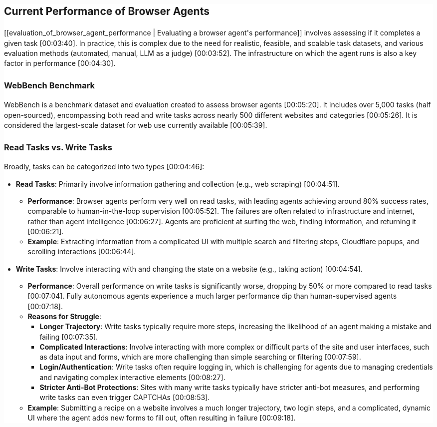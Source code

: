 ## Current Performance of Browser Agents

[[evaluation_of_browser_agent_performance | Evaluating a browser agent's performance]] involves assessing if it completes a given task <a class="yt-timestamp" data-t="00:03:40">[00:03:40]</a>. In practice, this is complex due to the need for realistic, feasible, and scalable task datasets, and various evaluation methods (automated, manual, LLM as a judge) <a class="yt-timestamp" data-t="00:03:52">[00:03:52]</a>. The infrastructure on which the agent runs is also a key factor in performance <a class="yt-timestamp" data-t="00:04:30">[00:04:30]</a>.

### WebBench Benchmark

WebBench is a benchmark dataset and evaluation created to assess browser agents <a class="yt-timestamp" data-t="00:05:20">[00:05:20]</a>. It includes over 5,000 tasks (half open-sourced), encompassing both read and write tasks across nearly 500 different websites and categories <a class="yt-timestamp" data-t="00:05:26">[00:05:26]</a>. It is considered the largest-scale dataset for web use currently available <a class="yt-timestamp" data-t="00:05:39">[00:05:39]</a>.

### Read Tasks vs. Write Tasks

Broadly, tasks can be categorized into two types <a class="yt-timestamp" data-t="00:04:46">[00:04:46]</a>:

*   **Read Tasks**: Primarily involve information gathering and collection (e.g., web scraping) <a class="yt-timestamp" data-t="00:04:51">[00:04:51]</a>.
    *   **Performance**: Browser agents perform very well on read tasks, with leading agents achieving around 80% success rates, comparable to human-in-the-loop supervision <a class="yt-timestamp" data-t="00:05:52">[00:05:52]</a>. The failures are often related to infrastructure and internet, rather than agent intelligence <a class="yt-timestamp" data-t="00:06:27">[00:06:27]</a>. Agents are proficient at surfing the web, finding information, and returning it <a class="yt-timestamp" data-t="00:06:21">[00:06:21]</a>.
    *   **Example**: Extracting information from a complicated UI with multiple search and filtering steps, Cloudflare popups, and scrolling interactions <a class="yt-timestamp" data-t="00:06:44">[00:06:44]</a>.

*   **Write Tasks**: Involve interacting with and changing the state on a website (e.g., taking action) <a class="yt-timestamp" data-t="00:04:54">[00:04:54]</a>.
    *   **Performance**: Overall performance on write tasks is significantly worse, dropping by 50% or more compared to read tasks <a class="yt-timestamp" data-t="00:07:04">[00:07:04]</a>. Fully autonomous agents experience a much larger performance dip than human-supervised agents <a class="yt-timestamp" data-t="00:07:18">[00:07:18]</a>.
    *   **Reasons for Struggle**:
        *   **Longer Trajectory**: Write tasks typically require more steps, increasing the likelihood of an agent making a mistake and failing <a class="yt-timestamp" data-t="00:07:35">[00:07:35]</a>.
        *   **Complicated Interactions**: Involve interacting with more complex or difficult parts of the site and user interfaces, such as data input and forms, which are more challenging than simple searching or filtering <a class="yt-timestamp" data-t="00:07:59">[00:07:59]</a>.
        *   **Login/Authentication**: Write tasks often require logging in, which is challenging for agents due to managing credentials and navigating complex interactive elements <a class="yt-timestamp" data-t="00:08:27">[00:08:27]</a>.
        *   **Stricter Anti-Bot Protections**: Sites with many write tasks typically have stricter anti-bot measures, and performing write tasks can even trigger CAPTCHAs <a class="yt-timestamp" data-t="00:08:53">[00:08:53]</a>.
    *   **Example**: Submitting a recipe on a website involves a much longer trajectory, two login steps, and a complicated, dynamic UI where the agent adds new forms to fill out, often resulting in failure <a class="yt-timestamp" data-t="00:09:18">[00:09:18]</a>.
